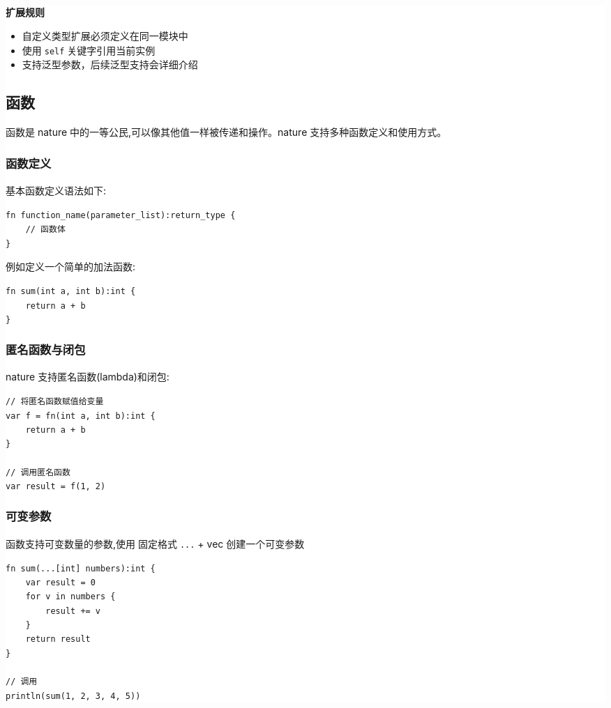 **扩展规则**

- 自定义类型扩展必须定义在同一模块中
- 使用 `self` 关键字引用当前实例
- 支持泛型参数，后续泛型支持会详细介绍


## 函数

函数是 nature 中的一等公民,可以像其他值一样被传递和操作。nature 支持多种函数定义和使用方式。

### 函数定义

基本函数定义语法如下:

```nature
fn function_name(parameter_list):return_type {
    // 函数体
}
```

例如定义一个简单的加法函数:

```nature
fn sum(int a, int b):int {
    return a + b
}
```

### 匿名函数与闭包

nature 支持匿名函数(lambda)和闭包:

```nature
// 将匿名函数赋值给变量
var f = fn(int a, int b):int {
    return a + b
}

// 调用匿名函数
var result = f(1, 2)
```

### 可变参数

函数支持可变数量的参数,使用 固定格式 `...` + vec 创建一个可变参数

```nature
fn sum(...[int] numbers):int {
    var result = 0
    for v in numbers {
        result += v
    }
    return result
}

// 调用
println(sum(1, 2, 3, 4, 5))
```
